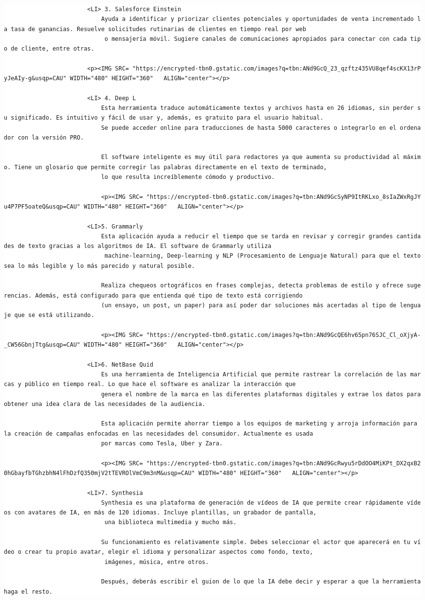                             <LI> 3. Salesforce Einstein
                                Ayuda a identificar y priorizar clientes potenciales y oportunidades de venta incrementado la tasa de ganancias. Resuelve solicitudes rutinarias de clientes en tiempo real por web
                                 o mensajería móvil. Sugiere canales de comunicaciones apropiados para conectar con cada tipo de cliente, entre otras. 
                                
                            <p><IMG SRC= "https://encrypted-tbn0.gstatic.com/images?q=tbn:ANd9GcQ_23_qzftz435VU8qef4scKX13rPyJeAIy-g&usqp=CAU" WIDTH="480" HEIGHT="360"   ALIGN="center"></p>

                            <LI> 4. Deep L
                                Esta herramienta traduce automáticamente textos y archivos hasta en 26 idiomas, sin perder su significado. Es intuitivo y fácil de usar y, además, es gratuito para el usuario habitual. 
                                Se puede acceder online para traducciones de hasta 5000 caracteres o integrarlo en el ordenador con la versión PRO. 
                                
                                El software inteligente es muy útil para redactores ya que aumenta su productividad al máximo. Tiene un glosario que permite corregir las palabras directamente en el texto de terminado, 
                                lo que resulta increíblemente cómodo y productivo. 

                                <p><IMG SRC= "https://encrypted-tbn0.gstatic.com/images?q=tbn:ANd9GcSyNP9ItRKLxo_8sIaZWxRgJYu4P7PF5oateQ&usqp=CAU" WIDTH="480" HEIGHT="360"   ALIGN="center"></p>

                            <LI>5. Grammarly 
                                Esta aplicación ayuda a reducir el tiempo que se tarda en revisar y corregir grandes cantidades de texto gracias a los algoritmos de IA. El software de Grammarly utiliza
                                 machine-learning, Deep-learning y NLP (Procesamiento de Lenguaje Natural) para que el texto sea lo más legible y lo más parecido y natural posible.
                                
                                Realiza chequeos ortográficos en frases complejas, detecta problemas de estilo y ofrece sugerencias. Además, está configurado para que entienda qué tipo de texto está corrigiendo 
                                (un ensayo, un post, un paper) para así poder dar soluciones más acertadas al tipo de lenguaje que se está utilizando.

                                <p><IMG SRC= "https://encrypted-tbn0.gstatic.com/images?q=tbn:ANd9GcQE6hv65pn76SJC_Cl_oXjyA-_CW56GbnjTtg&usqp=CAU" WIDTH="480" HEIGHT="360"   ALIGN="center"></p>

                            <LI>6. NetBase Quid
                                Es una herramienta de Inteligencia Artificial que permite rastrear la correlación de las marcas y público en tiempo real. Lo que hace el software es analizar la interacción que 
                                genera el nombre de la marca en las diferentes plataformas digitales y extrae los datos para obtener una idea clara de las necesidades de la audiencia.  
                                
                                Esta aplicación permite ahorrar tiempo a los equipos de marketing y arroja información para la creación de campañas enfocadas en las necesidades del consumidor. Actualmente es usada 
                                por marcas como Tesla, Uber y Zara.

                                <p><IMG SRC= "https://encrypted-tbn0.gstatic.com/images?q=tbn:ANd9GcRwyu5rDdOO4MiKPt_DX2qxB20hGbayfbTGhzbhN4lFhDzfQ350mjV2tTEVROlVmC9m3nM&usqp=CAU" WIDTH="480" HEIGHT="360"   ALIGN="center"></p>

                            <LI>7. Synthesia
                                Synthesia es una plataforma de generación de vídeos de IA que permite crear rápidamente vídeos con avatares de IA, en más de 120 idiomas. Incluye plantillas, un grabador de pantalla,
                                 una biblioteca multimedia y mucho más.

                                Su funcionamiento es relativamente simple. Debes seleccionar el actor que aparecerá en tu vídeo o crear tu propio avatar, elegir el idioma y personalizar aspectos como fondo, texto,
                                 imágenes, música, entre otros.

                                Después, deberás escribir el guion de lo que la IA debe decir y esperar a que la herramienta haga el resto.
